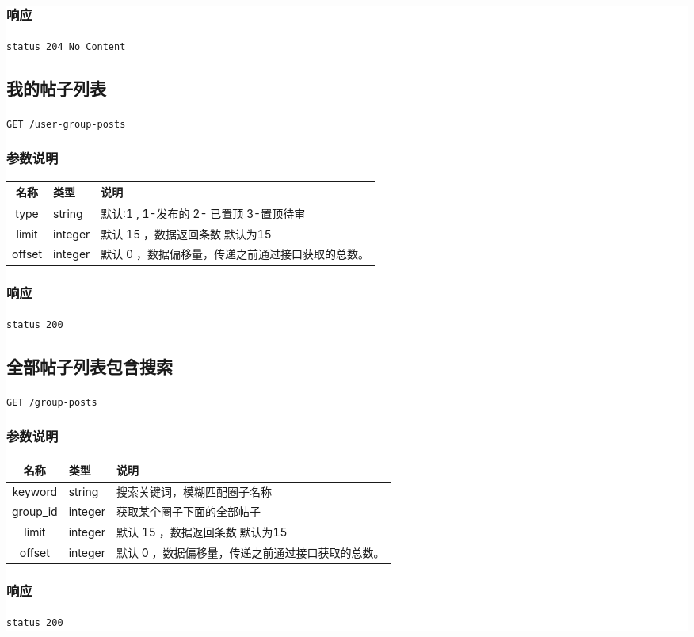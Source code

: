 ### 响应

```
status 204 No Content
```

## 我的帖子列表

```
GET /user-group-posts
```

### 参数说明

| 名称 | 类型 | 说明 |
|:----:|:-----|:-----|
|type | string| 默认:1 , 1-发布的 2- 已置顶 3-置顶待审|
|limit|integer| 默认 15 ，数据返回条数 默认为15|
|offset|integer|默认 0 ，数据偏移量，传递之前通过接口获取的总数。|

### 响应

```
status 200
```

## 全部帖子列表包含搜索

```
GET /group-posts
```

### 参数说明

| 名称 | 类型 | 说明 |
|:----:|:-----|:-----|
|keyword | string| 搜索关键词，模糊匹配圈子名称|
|group_id | integer| 获取某个圈子下面的全部帖子|
|limit|integer| 默认 15 ，数据返回条数 默认为15|
|offset|integer|默认 0 ，数据偏移量，传递之前通过接口获取的总数。|

### 响应

```
status 200
```




























